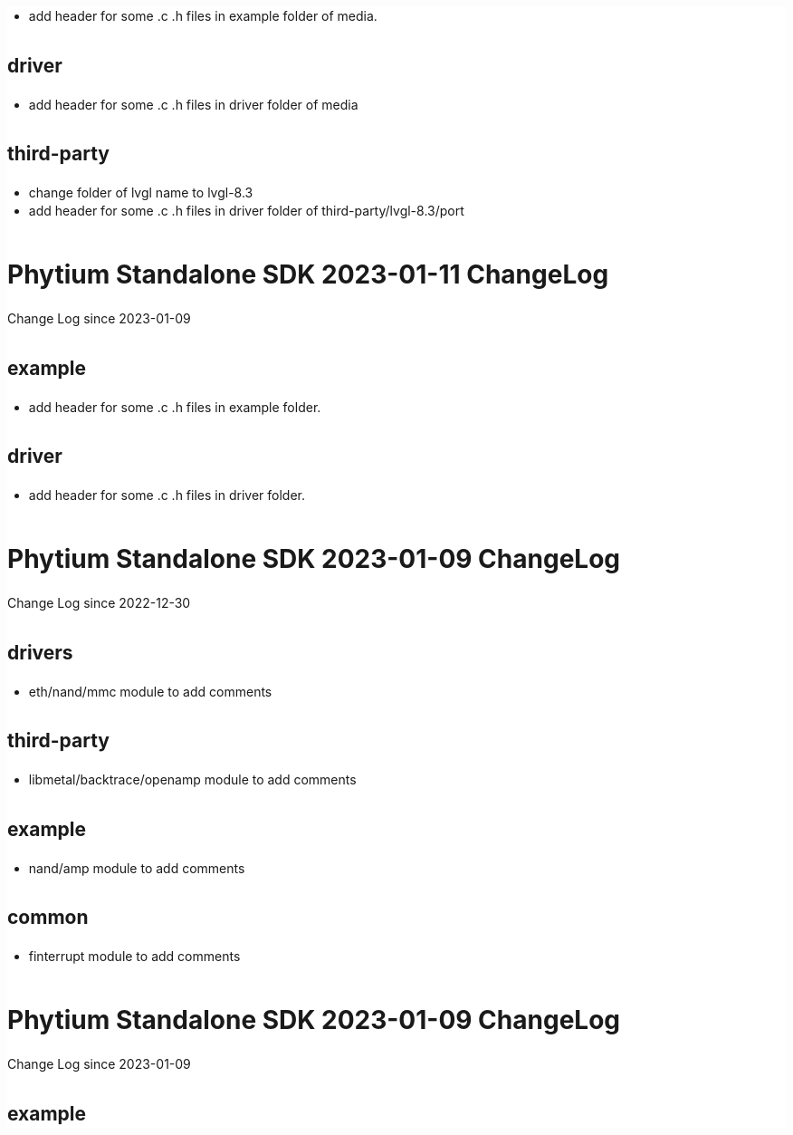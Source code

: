 - add header for some .c .h files in example folder of media.

## driver

- add header for some .c .h files in driver folder of media

## third-party

- change folder of lvgl name to lvgl-8.3
- add header for some .c .h files in driver folder of third-party/lvgl-8.3/port

# Phytium Standalone SDK 2023-01-11 ChangeLog

Change Log since 2023-01-09

## example

- add header for some .c .h files in example folder.

## driver

- add header for some .c .h files in driver folder.

# Phytium Standalone SDK 2023-01-09 ChangeLog

Change Log since 2022-12-30

## drivers

- eth/nand/mmc module to add comments

## third-party

- libmetal/backtrace/openamp module to add comments

## example

- nand/amp module to add comments

## common

- finterrupt module to add comments

# Phytium Standalone SDK 2023-01-09 ChangeLog

Change Log since 2023-01-09

## example
